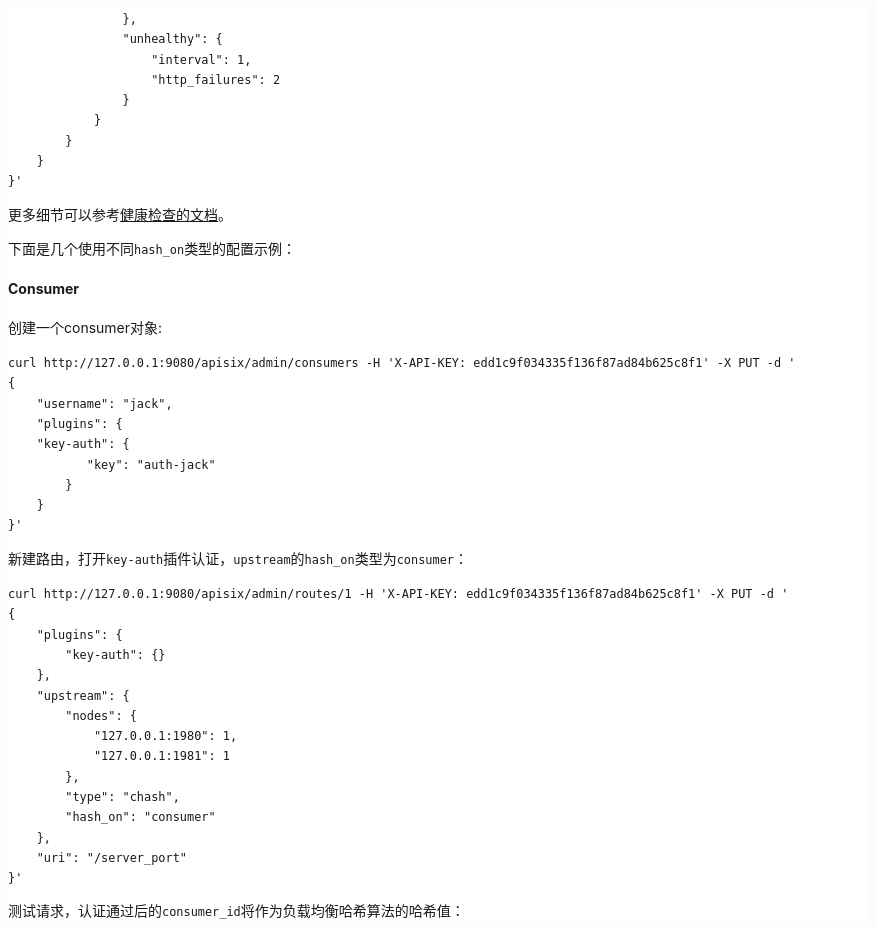 ```shell
                },
                "unhealthy": {
                    "interval": 1,
                    "http_failures": 2
                }
            }
        }
    }
}'
```

更多细节可以参考[健康检查的文档](../health-check.md)。

下面是几个使用不同`hash_on`类型的配置示例：

#### Consumer

创建一个consumer对象:

```shell
curl http://127.0.0.1:9080/apisix/admin/consumers -H 'X-API-KEY: edd1c9f034335f136f87ad84b625c8f1' -X PUT -d '
{
    "username": "jack",
    "plugins": {
    "key-auth": {
           "key": "auth-jack"
        }
    }
}'
```

新建路由，打开`key-auth`插件认证，`upstream`的`hash_on`类型为`consumer`：

```shell
curl http://127.0.0.1:9080/apisix/admin/routes/1 -H 'X-API-KEY: edd1c9f034335f136f87ad84b625c8f1' -X PUT -d '
{
    "plugins": {
        "key-auth": {}
    },
    "upstream": {
        "nodes": {
            "127.0.0.1:1980": 1,
            "127.0.0.1:1981": 1
        },
        "type": "chash",
        "hash_on": "consumer"
    },
    "uri": "/server_port"
}'
```

测试请求，认证通过后的`consumer_id`将作为负载均衡哈希算法的哈希值：
